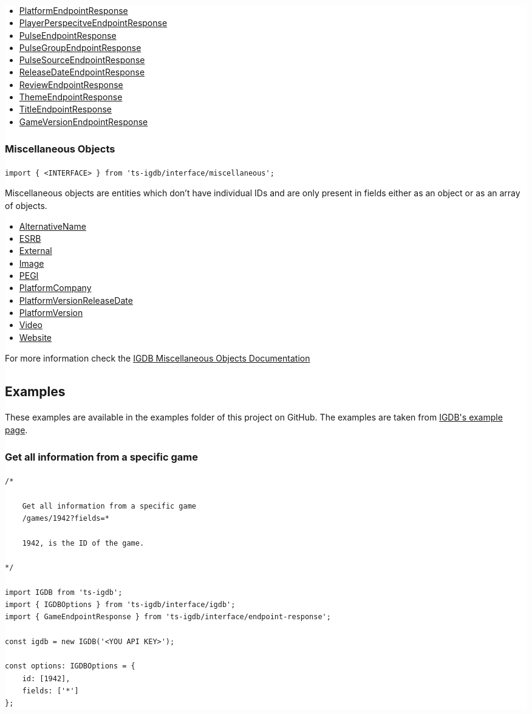  - [PlatformEndpointResponse](interface/endpoint-response/platform-endpoint-response.interface.ts)
 - [PlayerPerspecitveEndpointResponse](interface/endpoint-response/player-perspective-endpoint-response.interface.ts)
 - [PulseEndpointResponse](interface/endpoint-response/pulse-endpoint-response.interface.ts)
 - [PulseGroupEndpointResponse](interface/endpoint-response/pulse-group-endpoint-response.interface.ts)
 - [PulseSourceEndpointResponse](interface/endpoint-response/pulse-source-endpoint-response.interface.ts)
 - [ReleaseDateEndpointResponse](interface/endpoint-response/release-date-endpoint-response.interface.ts)
 - [ReviewEndpointResponse](interface/endpoint-response/review-endpoint-response.interface.ts)
 - [ThemeEndpointResponse](interface/endpoint-response/theme-endpoint-response.interface.ts)
 - [TitleEndpointResponse](interface/endpoint-response/title-endpoint-response.interface.ts)
 - [GameVersionEndpointResponse](interface/endpoint-response/versions-endpoint-response.interface.ts)


 ### Miscellaneous Objects

```
import { <INTERFACE> } from 'ts-igdb/interface/miscellaneous';
```

Miscellaneous objects are entities which don’t have individual IDs and are only present in fields either as an object or as an array of objects.

 - [AlternativeName](interface/miscellaneous/alternative-name.interface.ts)
 - [ESRB](interface/miscellaneous/esrb.interface.ts)
 - [External](interface/miscellaneous/external.interface.ts)
 - [Image](interface/miscellaneous/image.interface.ts)
 - [PEGI](interface/miscellaneous/pegi.interface.ts)
 - [PlatformCompany](interface/miscellaneous/platform-company.interface.ts)
 - [PlatformVersionReleaseDate](interface/miscellaneous/platform-version-release-date.interface.ts)
 - [PlatformVersion](interface/miscellaneous/platform-version.interface.ts)
 - [Video](interface/miscellaneous/video.interface.ts)
 - [Website](interface/miscellaneous/website.interface.ts)

For more information check the [IGDB Miscellaneous Objects Documentation](https://igdb.github.io/api/misc-objects)

## Examples
These examples are available in the examples folder of this project on GitHub. The examples are taken from [IGDB's example page](https://igdb.github.io/api/examples).

### Get all information from a specific game
```
/*

    Get all information from a specific game
    /games/1942?fields=*

    1942, is the ID of the game.

*/

import IGDB from 'ts-igdb';
import { IGDBOptions } from 'ts-igdb/interface/igdb';
import { GameEndpointResponse } from 'ts-igdb/interface/endpoint-response';

const igdb = new IGDB('<YOU API KEY>');

const options: IGDBOptions = {
    id: [1942],
    fields: ['*']
};
```